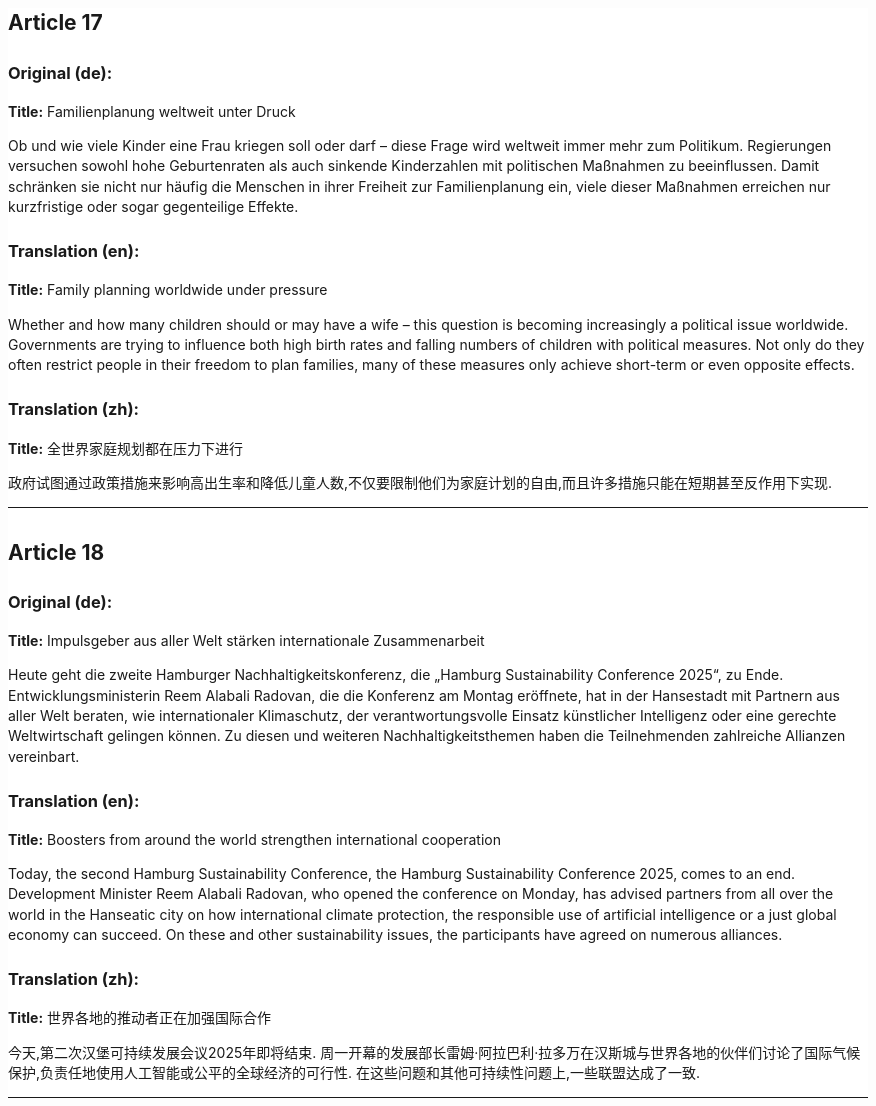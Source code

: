 ## Article 17
### Original (de):
**Title:** Familienplanung weltweit unter Druck

Ob und wie viele Kinder eine Frau kriegen soll oder darf – diese Frage wird weltweit immer mehr zum Politikum. Regierungen versuchen sowohl hohe Geburtenraten als auch sinkende Kinderzahlen mit politischen Maßnahmen zu beeinflussen. Damit schränken sie nicht nur häufig die Menschen in ihrer Freiheit zur Familienplanung ein, viele dieser Maßnahmen erreichen nur kurzfristige oder sogar gegenteilige Effekte.

### Translation (en):
**Title:** Family planning worldwide under pressure

Whether and how many children should or may have a wife – this question is becoming increasingly a political issue worldwide. Governments are trying to influence both high birth rates and falling numbers of children with political measures. Not only do they often restrict people in their freedom to plan families, many of these measures only achieve short-term or even opposite effects.

### Translation (zh):
**Title:** 全世界家庭规划都在压力下进行

政府试图通过政策措施来影响高出生率和降低儿童人数,不仅要限制他们为家庭计划的自由,而且许多措施只能在短期甚至反作用下实现.

---

## Article 18
### Original (de):
**Title:** Impulsgeber aus aller Welt stärken internationale Zusammenarbeit

Heute geht die zweite Hamburger Nachhaltigkeitskonferenz, die „Hamburg Sustainability Conference 2025“, zu Ende. Entwicklungsministerin Reem Alabali Radovan, die die Konferenz am Montag eröffnete, hat in der Hansestadt mit Partnern aus aller Welt beraten, wie internationaler Klimaschutz, der verantwortungsvolle Einsatz künstlicher Intelligenz oder eine gerechte Weltwirtschaft gelingen können. Zu diesen und weiteren Nachhaltigkeitsthemen haben die Teilnehmenden zahlreiche Allianzen vereinbart.

### Translation (en):
**Title:** Boosters from around the world strengthen international cooperation

Today, the second Hamburg Sustainability Conference, the Hamburg Sustainability Conference 2025, comes to an end. Development Minister Reem Alabali Radovan, who opened the conference on Monday, has advised partners from all over the world in the Hanseatic city on how international climate protection, the responsible use of artificial intelligence or a just global economy can succeed. On these and other sustainability issues, the participants have agreed on numerous alliances.

### Translation (zh):
**Title:** 世界各地的推动者正在加强国际合作

今天,第二次汉堡可持续发展会议2025年即将结束. 周一开幕的发展部长雷姆·阿拉巴利·拉多万在汉斯城与世界各地的伙伴们讨论了国际气候保护,负责任地使用人工智能或公平的全球经济的可行性. 在这些问题和其他可持续性问题上,一些联盟达成了一致.

---